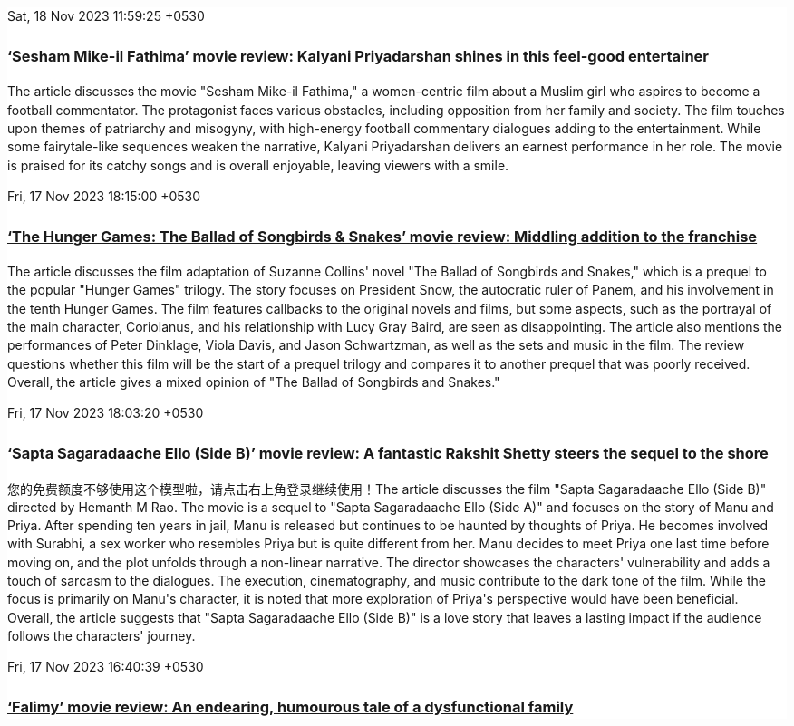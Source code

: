 Sat, 18 Nov 2023 11:59:25 +0530
### [‘Sesham Mike-il Fathima’ movie review: Kalyani Priyadarshan shines in this feel-good entertainer](https://www.thehindu.com/entertainment/movies/kalyani-priyadarshan-shines-in-sesham-mike-il-fathima-directed-by-debutant-manu-c-kumar/article67546706.ece)

The article discusses the movie "Sesham Mike-il Fathima," a women-centric film about a Muslim girl who aspires to become a football commentator. The protagonist faces various obstacles, including opposition from her family and society. The film touches upon themes of patriarchy and misogyny, with high-energy football commentary dialogues adding to the entertainment. While some fairytale-like sequences weaken the narrative, Kalyani Priyadarshan delivers an earnest performance in her role. The movie is praised for its catchy songs and is overall enjoyable, leaving viewers with a smile.

Fri, 17 Nov 2023 18:15:00 +0530
### [‘The Hunger Games: The Ballad of Songbirds & Snakes’ movie review: Middling addition to the franchise](https://www.thehindu.com/entertainment/movies/the-hunger-games-the-ballad-of-songbirds-snakes-movie-review-middling-addition-to-the-franchise/article67544097.ece)

The article discusses the film adaptation of Suzanne Collins' novel "The Ballad of Songbirds and Snakes," which is a prequel to the popular "Hunger Games" trilogy. The story focuses on President Snow, the autocratic ruler of Panem, and his involvement in the tenth Hunger Games. The film features callbacks to the original novels and films, but some aspects, such as the portrayal of the main character, Coriolanus, and his relationship with Lucy Gray Baird, are seen as disappointing. The article also mentions the performances of Peter Dinklage, Viola Davis, and Jason Schwartzman, as well as the sets and music in the film. The review questions whether this film will be the start of a prequel trilogy and compares it to another prequel that was poorly received. Overall, the article gives a mixed opinion of "The Ballad of Songbirds and Snakes."

Fri, 17 Nov 2023 18:03:20 +0530
### [‘Sapta Sagaradaache Ello (Side B)’ movie review: A fantastic Rakshit Shetty steers the sequel to the shore](https://www.thehindu.com/entertainment/movies/sapta-sagaradaache-ello-side-b-movie-review-a-fantastic-rakshit-shetty-steers-the-sequel-to-the-shore/article67544047.ece)

您的免费额度不够使用这个模型啦，请点击右上角登录继续使用！The article discusses the film "Sapta Sagaradaache Ello (Side B)" directed by Hemanth M Rao. The movie is a sequel to "Sapta Sagaradaache Ello (Side A)" and focuses on the story of Manu and Priya. After spending ten years in jail, Manu is released but continues to be haunted by thoughts of Priya. He becomes involved with Surabhi, a sex worker who resembles Priya but is quite different from her. Manu decides to meet Priya one last time before moving on, and the plot unfolds through a non-linear narrative. The director showcases the characters' vulnerability and adds a touch of sarcasm to the dialogues. The execution, cinematography, and music contribute to the dark tone of the film. While the focus is primarily on Manu's character, it is noted that more exploration of Priya's perspective would have been beneficial. Overall, the article suggests that "Sapta Sagaradaache Ello (Side B)" is a love story that leaves a lasting impact if the audience follows the characters' journey.

Fri, 17 Nov 2023 16:40:39 +0530
### [‘Falimy’ movie review: An endearing, humourous tale of a dysfunctional family](https://www.thehindu.com/entertainment/movies/falimy-movie-review-an-endearing-humourous-tale-of-a-dysfunctional-family/article67543846.ece)
